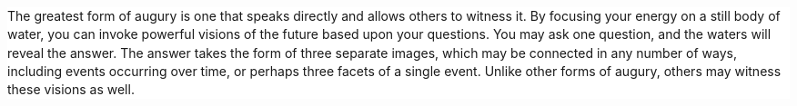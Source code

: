 The greatest form of augury is one that speaks directly and allows others to witness it. By focusing your energy on a still body of water, you can invoke powerful visions of the future based upon your questions. You may ask one question, and the waters will reveal the answer. The answer takes the form of three separate images, which may be connected in any number of ways, including events occurring over time, or perhaps three facets of a single event. Unlike other forms of augury, others may witness these visions as well.

